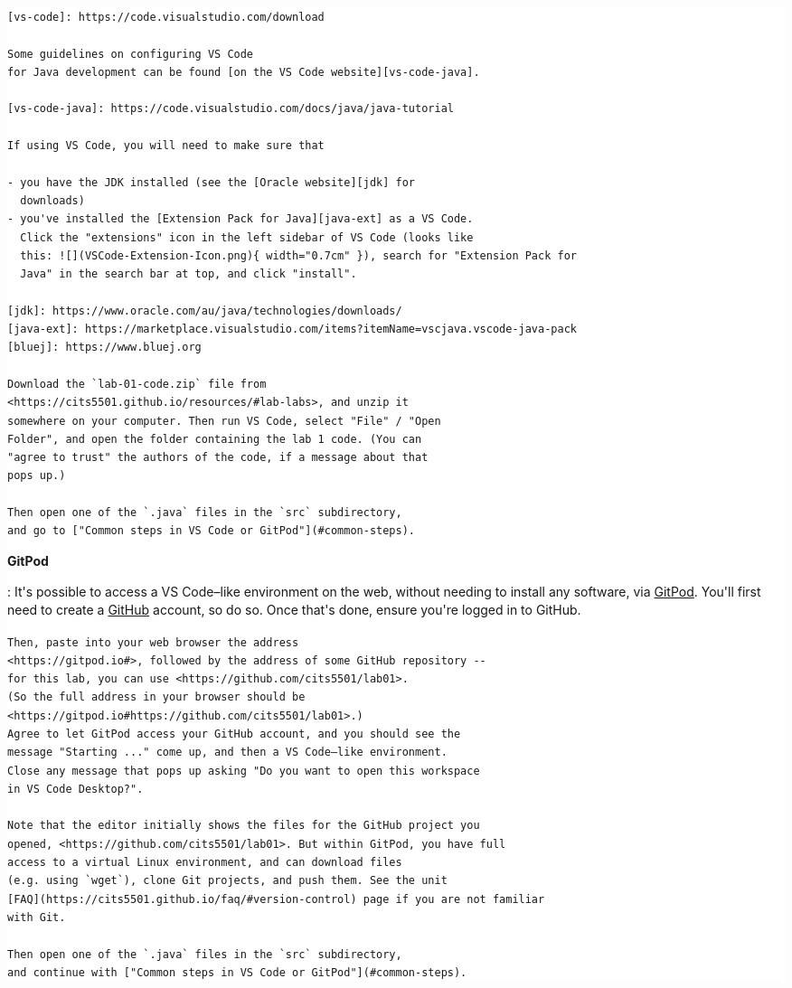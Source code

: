     [vs-code]: https://code.visualstudio.com/download

    Some guidelines on configuring VS Code
    for Java development can be found [on the VS Code website][vs-code-java].

    [vs-code-java]: https://code.visualstudio.com/docs/java/java-tutorial

    If using VS Code, you will need to make sure that

    - you have the JDK installed (see the [Oracle website][jdk] for
      downloads)
    - you've installed the [Extension Pack for Java][java-ext] as a VS Code.
      Click the "extensions" icon in the left sidebar of VS Code (looks like
      this: ![](VSCode-Extension-Icon.png){ width="0.7cm" }), search for "Extension Pack for
      Java" in the search bar at top, and click "install".

    [jdk]: https://www.oracle.com/au/java/technologies/downloads/
    [java-ext]: https://marketplace.visualstudio.com/items?itemName=vscjava.vscode-java-pack
    [bluej]: https://www.bluej.org

    Download the `lab-01-code.zip` file from
    <https://cits5501.github.io/resources/#lab-labs>, and unzip it
    somewhere on your computer. Then run VS Code, select "File" / "Open
    Folder", and open the folder containing the lab 1 code. (You can
    "agree to trust" the authors of the code, if a message about that
    pops up.)

    Then open one of the `.java` files in the `src` subdirectory,
    and go to ["Common steps in VS Code or GitPod"](#common-steps).

**GitPod**

:   It's possible to access a VS Code–like environment on the web, without
    needing to install any software, via [GitPod][gitpod]. You'll first need to create a
    [GitHub][github] account, so do so. Once that's done, ensure you're
    logged in to GitHub.

    Then, paste into your web browser the address
    <https://gitpod.io#>, followed by the address of some GitHub repository --
    for this lab, you can use <https://github.com/cits5501/lab01>.
    (So the full address in your browser should be
    <https://gitpod.io#https://github.com/cits5501/lab01>.)
    Agree to let GitPod access your GitHub account, and you should see the
    message "Starting ..." come up, and then a VS Code–like environment.
    Close any message that pops up asking "Do you want to open this workspace
    in VS Code Desktop?".

    Note that the editor initially shows the files for the GitHub project you
    opened, <https://github.com/cits5501/lab01>. But within GitPod, you have full
    access to a virtual Linux environment, and can download files
    (e.g. using `wget`), clone Git projects, and push them. See the unit
    [FAQ](https://cits5501.github.io/faq/#version-control) page if you are not familiar
    with Git.

    Then open one of the `.java` files in the `src` subdirectory,
    and continue with ["Common steps in VS Code or GitPod"](#common-steps).


[fin-supp]: https://www.uwa.edu.au/students/Support-services/Financial-assistance#:~:text=SOS%20IT%20Equipment%20Scheme
[gitpod]: https://www.gitpod.io
[github]: https://github.com/
[hypothesis]: https://hypothesis.readthedocs.io/en/latest/
[ddt]: https://en.wikipedia.org/wiki/Data-driven_testing]
[newman]: https://www.wired.com/story/google-plus-bug-52-million-users-data-exposed/
[googleplus-wiki]: https://en.wikipedia.org/wiki/2018_Google_data_breach
[fooling]: https://medium.com/@CodeTheDevil/busting-ola-wallet-1ceea6174b1f
[moodle]: https://quiz.jinhong.org
[moodle-howto]: https://docs.moodle.org/404/en/Using_Quiz#How_students_take_a_quiz
[rubric]: https://cits5501.github.io/faq/#marking-rubric
[faq]: https://cits5501.github.io/faq
[moodle-tests]: https://cits5501.github.io/faq/#tests-quizzes-and-exams